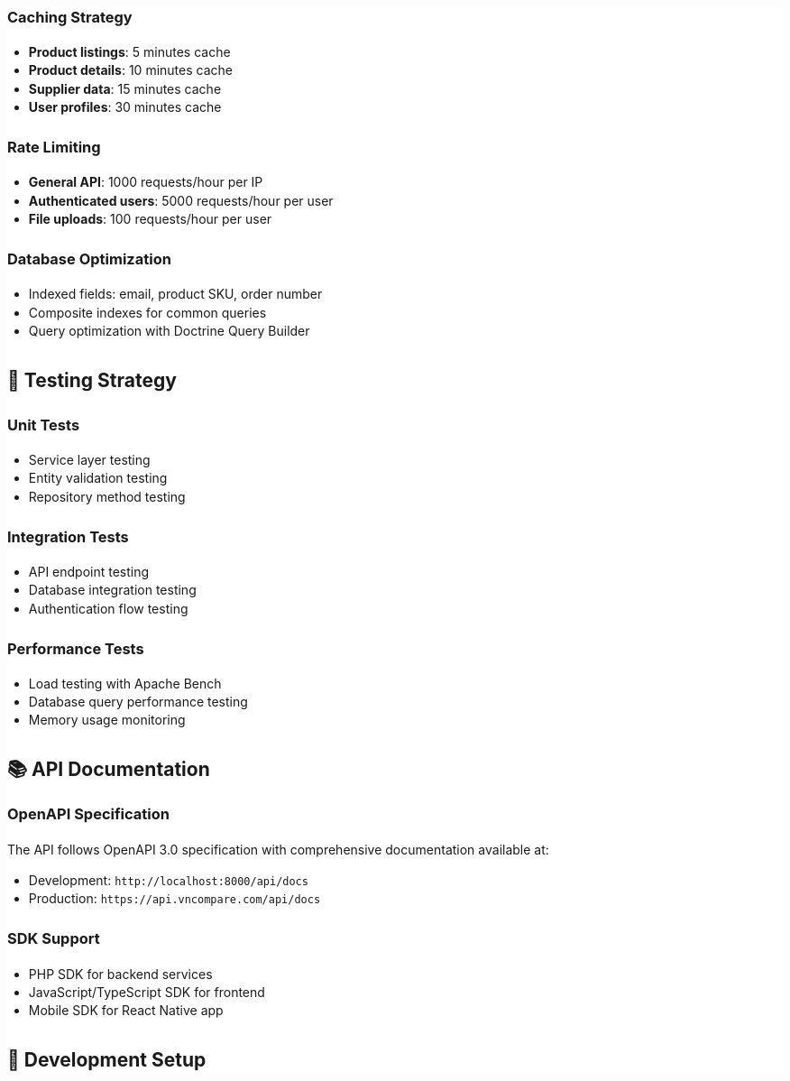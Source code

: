 ### Caching Strategy
- **Product listings**: 5 minutes cache
- **Product details**: 10 minutes cache
- **Supplier data**: 15 minutes cache
- **User profiles**: 30 minutes cache

### Rate Limiting
- **General API**: 1000 requests/hour per IP
- **Authenticated users**: 5000 requests/hour per user
- **File uploads**: 100 requests/hour per user

### Database Optimization
- Indexed fields: email, product SKU, order number
- Composite indexes for common queries
- Query optimization with Doctrine Query Builder

## 🧪 Testing Strategy

### Unit Tests
- Service layer testing
- Entity validation testing
- Repository method testing

### Integration Tests
- API endpoint testing
- Database integration testing
- Authentication flow testing

### Performance Tests
- Load testing with Apache Bench
- Database query performance testing
- Memory usage monitoring

## 📚 API Documentation

### OpenAPI Specification
The API follows OpenAPI 3.0 specification with comprehensive documentation available at:
- Development: `http://localhost:8000/api/docs`
- Production: `https://api.vncompare.com/api/docs`

### SDK Support
- PHP SDK for backend services
- JavaScript/TypeScript SDK for frontend
- Mobile SDK for React Native app

## 🔧 Development Setup
